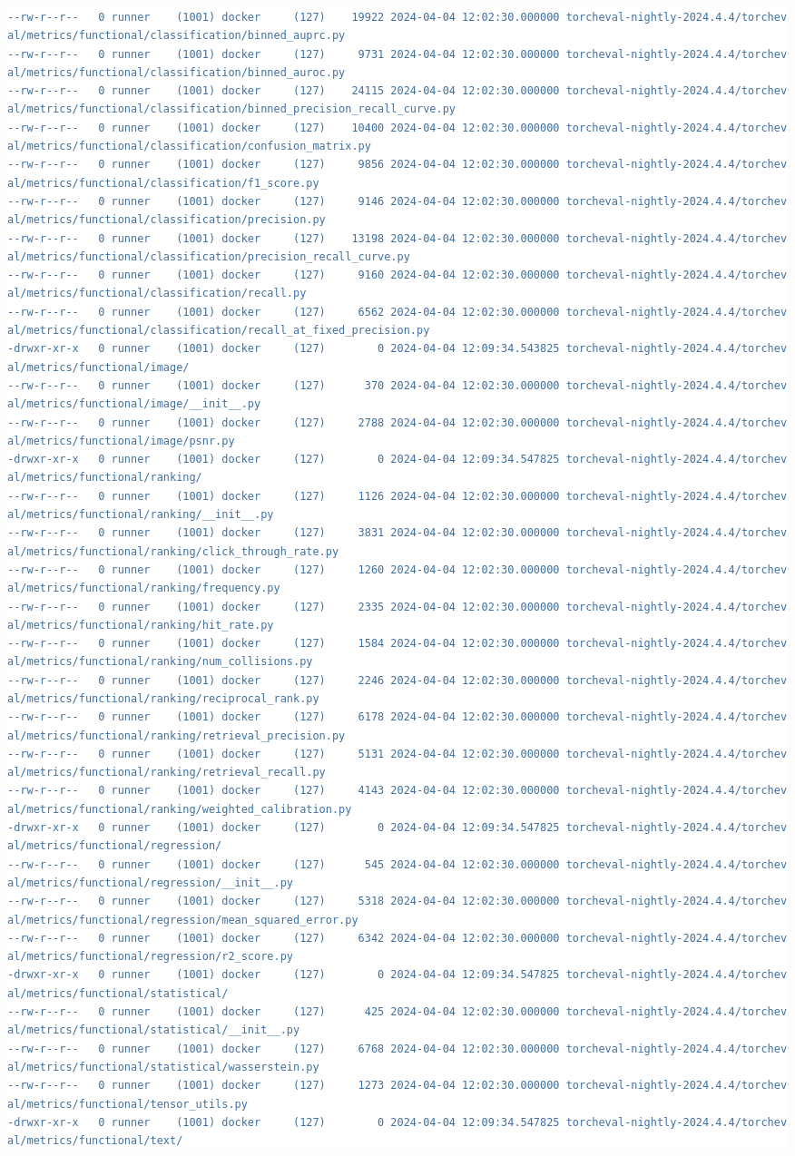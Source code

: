 ```diff
--rw-r--r--   0 runner    (1001) docker     (127)    19922 2024-04-04 12:02:30.000000 torcheval-nightly-2024.4.4/torcheval/metrics/functional/classification/binned_auprc.py
--rw-r--r--   0 runner    (1001) docker     (127)     9731 2024-04-04 12:02:30.000000 torcheval-nightly-2024.4.4/torcheval/metrics/functional/classification/binned_auroc.py
--rw-r--r--   0 runner    (1001) docker     (127)    24115 2024-04-04 12:02:30.000000 torcheval-nightly-2024.4.4/torcheval/metrics/functional/classification/binned_precision_recall_curve.py
--rw-r--r--   0 runner    (1001) docker     (127)    10400 2024-04-04 12:02:30.000000 torcheval-nightly-2024.4.4/torcheval/metrics/functional/classification/confusion_matrix.py
--rw-r--r--   0 runner    (1001) docker     (127)     9856 2024-04-04 12:02:30.000000 torcheval-nightly-2024.4.4/torcheval/metrics/functional/classification/f1_score.py
--rw-r--r--   0 runner    (1001) docker     (127)     9146 2024-04-04 12:02:30.000000 torcheval-nightly-2024.4.4/torcheval/metrics/functional/classification/precision.py
--rw-r--r--   0 runner    (1001) docker     (127)    13198 2024-04-04 12:02:30.000000 torcheval-nightly-2024.4.4/torcheval/metrics/functional/classification/precision_recall_curve.py
--rw-r--r--   0 runner    (1001) docker     (127)     9160 2024-04-04 12:02:30.000000 torcheval-nightly-2024.4.4/torcheval/metrics/functional/classification/recall.py
--rw-r--r--   0 runner    (1001) docker     (127)     6562 2024-04-04 12:02:30.000000 torcheval-nightly-2024.4.4/torcheval/metrics/functional/classification/recall_at_fixed_precision.py
-drwxr-xr-x   0 runner    (1001) docker     (127)        0 2024-04-04 12:09:34.543825 torcheval-nightly-2024.4.4/torcheval/metrics/functional/image/
--rw-r--r--   0 runner    (1001) docker     (127)      370 2024-04-04 12:02:30.000000 torcheval-nightly-2024.4.4/torcheval/metrics/functional/image/__init__.py
--rw-r--r--   0 runner    (1001) docker     (127)     2788 2024-04-04 12:02:30.000000 torcheval-nightly-2024.4.4/torcheval/metrics/functional/image/psnr.py
-drwxr-xr-x   0 runner    (1001) docker     (127)        0 2024-04-04 12:09:34.547825 torcheval-nightly-2024.4.4/torcheval/metrics/functional/ranking/
--rw-r--r--   0 runner    (1001) docker     (127)     1126 2024-04-04 12:02:30.000000 torcheval-nightly-2024.4.4/torcheval/metrics/functional/ranking/__init__.py
--rw-r--r--   0 runner    (1001) docker     (127)     3831 2024-04-04 12:02:30.000000 torcheval-nightly-2024.4.4/torcheval/metrics/functional/ranking/click_through_rate.py
--rw-r--r--   0 runner    (1001) docker     (127)     1260 2024-04-04 12:02:30.000000 torcheval-nightly-2024.4.4/torcheval/metrics/functional/ranking/frequency.py
--rw-r--r--   0 runner    (1001) docker     (127)     2335 2024-04-04 12:02:30.000000 torcheval-nightly-2024.4.4/torcheval/metrics/functional/ranking/hit_rate.py
--rw-r--r--   0 runner    (1001) docker     (127)     1584 2024-04-04 12:02:30.000000 torcheval-nightly-2024.4.4/torcheval/metrics/functional/ranking/num_collisions.py
--rw-r--r--   0 runner    (1001) docker     (127)     2246 2024-04-04 12:02:30.000000 torcheval-nightly-2024.4.4/torcheval/metrics/functional/ranking/reciprocal_rank.py
--rw-r--r--   0 runner    (1001) docker     (127)     6178 2024-04-04 12:02:30.000000 torcheval-nightly-2024.4.4/torcheval/metrics/functional/ranking/retrieval_precision.py
--rw-r--r--   0 runner    (1001) docker     (127)     5131 2024-04-04 12:02:30.000000 torcheval-nightly-2024.4.4/torcheval/metrics/functional/ranking/retrieval_recall.py
--rw-r--r--   0 runner    (1001) docker     (127)     4143 2024-04-04 12:02:30.000000 torcheval-nightly-2024.4.4/torcheval/metrics/functional/ranking/weighted_calibration.py
-drwxr-xr-x   0 runner    (1001) docker     (127)        0 2024-04-04 12:09:34.547825 torcheval-nightly-2024.4.4/torcheval/metrics/functional/regression/
--rw-r--r--   0 runner    (1001) docker     (127)      545 2024-04-04 12:02:30.000000 torcheval-nightly-2024.4.4/torcheval/metrics/functional/regression/__init__.py
--rw-r--r--   0 runner    (1001) docker     (127)     5318 2024-04-04 12:02:30.000000 torcheval-nightly-2024.4.4/torcheval/metrics/functional/regression/mean_squared_error.py
--rw-r--r--   0 runner    (1001) docker     (127)     6342 2024-04-04 12:02:30.000000 torcheval-nightly-2024.4.4/torcheval/metrics/functional/regression/r2_score.py
-drwxr-xr-x   0 runner    (1001) docker     (127)        0 2024-04-04 12:09:34.547825 torcheval-nightly-2024.4.4/torcheval/metrics/functional/statistical/
--rw-r--r--   0 runner    (1001) docker     (127)      425 2024-04-04 12:02:30.000000 torcheval-nightly-2024.4.4/torcheval/metrics/functional/statistical/__init__.py
--rw-r--r--   0 runner    (1001) docker     (127)     6768 2024-04-04 12:02:30.000000 torcheval-nightly-2024.4.4/torcheval/metrics/functional/statistical/wasserstein.py
--rw-r--r--   0 runner    (1001) docker     (127)     1273 2024-04-04 12:02:30.000000 torcheval-nightly-2024.4.4/torcheval/metrics/functional/tensor_utils.py
-drwxr-xr-x   0 runner    (1001) docker     (127)        0 2024-04-04 12:09:34.547825 torcheval-nightly-2024.4.4/torcheval/metrics/functional/text/
```